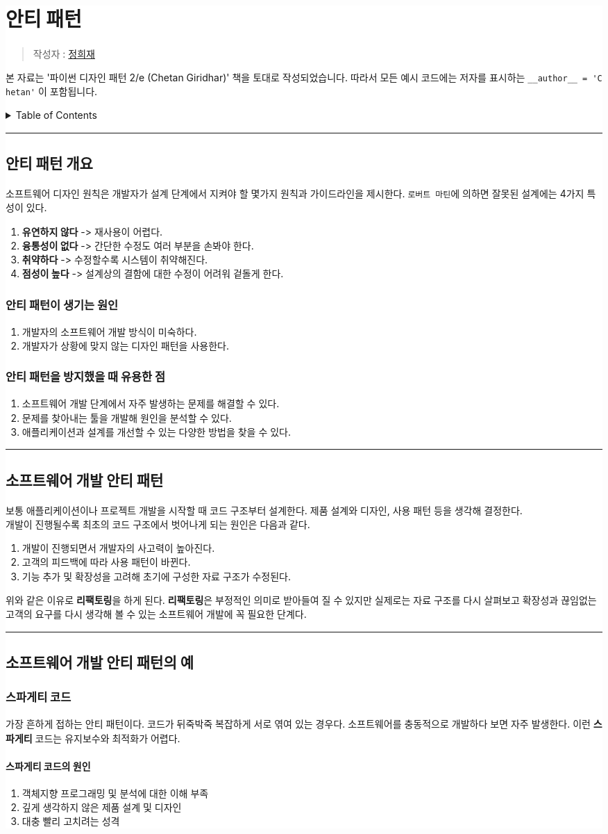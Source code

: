 # 안티 패턴

> 작성자 : [정희재](https://github.com/Hee-Jae)

본 자료는 '파이썬 디자인 패턴 2/e (Chetan Giridhar)' 책을 토대로 작성되었습니다. 따라서 모든 예시 코드에는 저자를 표시하는 `__author__ = 'Chetan'` 이 포함됩니다.

<details><summary>Table of Contents</summary></details>

---

## 안티 패턴 개요
소프트웨어 디자인 원칙은 개발자가 설계 단계에서 지켜야 할 몇가지 원칙과 가이드라인을 제시한다. `로버트 마틴`에 의하면 잘못된 설계에는 4가지 특성이 있다.
1. **유연하지 않다** -> 재사용이 어렵다.
2. **융통성이 없다** -> 간단한 수정도 여러 부분을 손봐야 한다.
3. **취약하다** -> 수정할수록 시스템이 취약해진다.
4. **점성이 높다** -> 설계상의 결함에 대한 수정이 어려워 겉돌게 한다.



### 안티 패턴이 생기는 원인
1. 개발자의 소프트웨어 개발 방식이 미숙하다.
2. 개발자가 상황에 맞지 않는 디자인 패턴을 사용한다.

### 안티 패턴을 방지했을 때 유용한 점
1. 소프트웨어 개발 단계에서 자주 발생하는 문제를 해결할 수 있다.
2. 문제를 찾아내는 툴을 개발해 원인을 분석할 수 있다.
3. 애플리케이션과 설계를 개선할 수 있는 다양한 방법을 찾을 수 있다.

---

## 소프트웨어 개발 안티 패턴
보통 애플리케이션이나 프로젝트 개발을 시작할 때 코드 구조부터 설계한다. 제품 설계와 디자인, 사용 패턴 등을 생각해 결정한다.  
개발이 진행될수록 최초의 코드 구조에서 벗어나게 되는 원인은 다음과 같다.
1. 개발이 진행되면서 개발자의 사고력이 높아진다.
2. 고객의 피드백에 따라 사용 패턴이 바뀐다.
3. 기능 추가 및 확장성을 고려해 초기에 구성한 자료 구조가 수정된다.

위와 같은 이유로 **리팩토링**을 하게 된다. **리팩토링**은 부정적인 의미로 받아들여 질 수 있지만 실제로는 자료 구조를 다시 살펴보고 확장성과 끊임없는 고객의 요구를 다시 생각해 볼 수 있는 소프트웨어 개발에 꼭 필요한 단계다.

---

## 소프트웨어 개발 안티 패턴의 예

### 스파게티 코드
가장 흔하게 접하는 안티 패턴이다. 코드가 뒤죽박죽 복잡하게 서로 엮여 있는 경우다. 소프트웨어를 충동적으로 개발하다 보면 자주 발생한다. 이런 **스파게티** 코드는 유지보수와 최적화가 어렵다.

#### 스파게티 코드의 원인
1. 객체지향 프로그래밍 및 분석에 대한 이해 부족
2. 깊게 생각하지 않은 제품 설계 및 디자인
3. 대충 빨리 고치려는 성격
